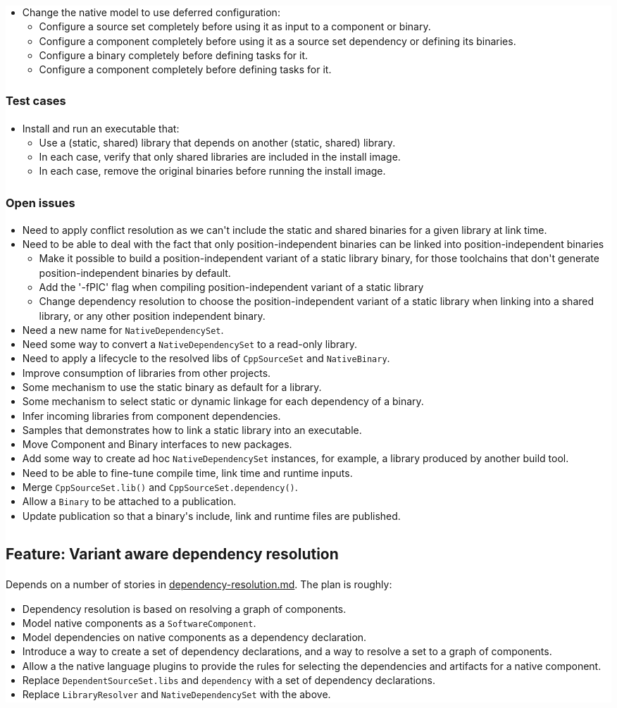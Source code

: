 - Change the native model to use deferred configuration:
    - Configure a source set completely before using it as input to a component or binary.
    - Configure a component completely before using it as a source set dependency or defining its binaries.
    - Configure a binary completely before defining tasks for it.
    - Configure a component completely before defining tasks for it.

### Test cases

- Install and run an executable that:
    - Use a (static, shared) library that depends on another (static, shared) library.
    - In each case, verify that only shared libraries are included in the install image.
    - In each case, remove the original binaries before running the install image.

### Open issues

- Need to apply conflict resolution as we can't include the static and shared binaries for a given library at link time.
- Need to be able to deal with the fact that only position-independent binaries can be linked into position-independent binaries
    - Make it possible to build a position-independent variant of a static library binary, for those toolchains that don't generate position-independent
      binaries by default.
    - Add the '-fPIC' flag when compiling position-independent variant of a static library
    - Change dependency resolution to choose the position-independent variant of a static library when linking into a shared library, or any other
      position independent binary.
- Need a new name for `NativeDependencySet`.
- Need some way to convert a `NativeDependencySet` to a read-only library.
- Need to apply a lifecycle to the resolved libs of `CppSourceSet` and `NativeBinary`.
- Improve consumption of libraries from other projects.
- Some mechanism to use the static binary as default for a library.
- Some mechanism to select static or dynamic linkage for each dependency of a binary.
- Infer incoming libraries from component dependencies.
- Samples that demonstrates how to link a static library into an executable.
- Move Component and Binary interfaces to new packages.
- Add some way to create ad hoc `NativeDependencySet` instances, for example, a library produced by another build tool.
- Need to be able to fine-tune compile time, link time and runtime inputs.
- Merge `CppSourceSet.lib()` and `CppSourceSet.dependency()`.
- Allow a `Binary` to be attached to a publication.
- Update publication so that a binary's include, link and runtime files are published.

## Feature: Variant aware dependency resolution

Depends on a number of stories in [dependency-resolution.md](dependency-resolution.md). The plan is roughly:

- Dependency resolution is based on resolving a graph of components.
- Model native components as a `SoftwareComponent`.
- Model dependencies on native components as a dependency declaration.
- Introduce a way to create a set of dependency declarations, and a way to resolve a set to a graph of components.
- Allow a the native language plugins to provide the rules for selecting the dependencies and artifacts for a native component.
- Replace `DependentSourceSet.libs` and `dependency` with a set of dependency declarations.
- Replace `LibraryResolver` and `NativeDependencySet` with the above.
